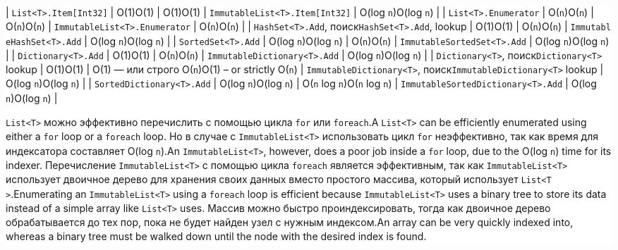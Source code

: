 | `List<T>.Item[Int32]`     | <span data-ttu-id="c6d6d-191">O(1)</span><span class="sxs-lookup"><span data-stu-id="c6d6d-191">O(1)</span></span>       | <span data-ttu-id="c6d6d-192">O(1)</span><span class="sxs-lookup"><span data-stu-id="c6d6d-192">O(1)</span></span>                      | `ImmutableList<T>.Item[Int32]`     | <span data-ttu-id="c6d6d-193">O(log `n`)</span><span class="sxs-lookup"><span data-stu-id="c6d6d-193">O(log `n`)</span></span> |
| `List<T>.Enumerator`      | <span data-ttu-id="c6d6d-194">O(`n`)</span><span class="sxs-lookup"><span data-stu-id="c6d6d-194">O(`n`)</span></span>     | <span data-ttu-id="c6d6d-195">O(`n`)</span><span class="sxs-lookup"><span data-stu-id="c6d6d-195">O(`n`)</span></span>                    | `ImmutableList<T>.Enumerator`      | <span data-ttu-id="c6d6d-196">O(`n`)</span><span class="sxs-lookup"><span data-stu-id="c6d6d-196">O(`n`)</span></span>     |
| <span data-ttu-id="c6d6d-197">`HashSet<T>.Add`, поиск</span><span class="sxs-lookup"><span data-stu-id="c6d6d-197">`HashSet<T>.Add`, lookup</span></span>  | <span data-ttu-id="c6d6d-198">O(1)</span><span class="sxs-lookup"><span data-stu-id="c6d6d-198">O(1)</span></span>       | <span data-ttu-id="c6d6d-199">O(`n`)</span><span class="sxs-lookup"><span data-stu-id="c6d6d-199">O(`n`)</span></span>                    | `ImmutableHashSet<T>.Add`          | <span data-ttu-id="c6d6d-200">O(log `n`)</span><span class="sxs-lookup"><span data-stu-id="c6d6d-200">O(log `n`)</span></span> |
| `SortedSet<T>.Add`        | <span data-ttu-id="c6d6d-201">O(log `n`)</span><span class="sxs-lookup"><span data-stu-id="c6d6d-201">O(log `n`)</span></span> | <span data-ttu-id="c6d6d-202">O(`n`)</span><span class="sxs-lookup"><span data-stu-id="c6d6d-202">O(`n`)</span></span>                    | `ImmutableSortedSet<T>.Add`        | <span data-ttu-id="c6d6d-203">O(log `n`)</span><span class="sxs-lookup"><span data-stu-id="c6d6d-203">O(log `n`)</span></span> |
| `Dictionary<T>.Add`       | <span data-ttu-id="c6d6d-204">O(1)</span><span class="sxs-lookup"><span data-stu-id="c6d6d-204">O(1)</span></span>       | <span data-ttu-id="c6d6d-205">O(`n`)</span><span class="sxs-lookup"><span data-stu-id="c6d6d-205">O(`n`)</span></span>                    | `ImmutableDictionary<T>.Add`       | <span data-ttu-id="c6d6d-206">O(log `n`)</span><span class="sxs-lookup"><span data-stu-id="c6d6d-206">O(log `n`)</span></span> |
| <span data-ttu-id="c6d6d-207">`Dictionary<T>`, поиск</span><span class="sxs-lookup"><span data-stu-id="c6d6d-207">`Dictionary<T>` lookup</span></span>    | <span data-ttu-id="c6d6d-208">O(1)</span><span class="sxs-lookup"><span data-stu-id="c6d6d-208">O(1)</span></span>       | <span data-ttu-id="c6d6d-209">O(1) — или строго O(`n`)</span><span class="sxs-lookup"><span data-stu-id="c6d6d-209">O(1) – or strictly O(`n`)</span></span> | <span data-ttu-id="c6d6d-210">`ImmutableDictionary<T>`, поиск</span><span class="sxs-lookup"><span data-stu-id="c6d6d-210">`ImmutableDictionary<T>` lookup</span></span>    | <span data-ttu-id="c6d6d-211">O(log `n`)</span><span class="sxs-lookup"><span data-stu-id="c6d6d-211">O(log `n`)</span></span> |
| `SortedDictionary<T>.Add` | <span data-ttu-id="c6d6d-212">O(log `n`)</span><span class="sxs-lookup"><span data-stu-id="c6d6d-212">O(log `n`)</span></span> | <span data-ttu-id="c6d6d-213">O(`n` log `n`)</span><span class="sxs-lookup"><span data-stu-id="c6d6d-213">O(`n` log `n`)</span></span>            | `ImmutableSortedDictionary<T>.Add` | <span data-ttu-id="c6d6d-214">O(log `n`)</span><span class="sxs-lookup"><span data-stu-id="c6d6d-214">O(log `n`)</span></span> |

<span data-ttu-id="c6d6d-215">`List<T>` можно эффективно перечислить с помощью цикла `for` или `foreach`.</span><span class="sxs-lookup"><span data-stu-id="c6d6d-215">A `List<T>` can be efficiently enumerated using either a `for` loop or a `foreach` loop.</span></span> <span data-ttu-id="c6d6d-216">Но в случае с `ImmutableList<T>` использовать цикл `for` неэффективно, так как время для индексатора составляет O(log `n`).</span><span class="sxs-lookup"><span data-stu-id="c6d6d-216">An `ImmutableList<T>`, however, does a poor job inside a `for` loop, due to the O(log `n`) time for its indexer.</span></span> <span data-ttu-id="c6d6d-217">Перечисление `ImmutableList<T>` с помощью цикла `foreach` является эффективным, так как `ImmutableList<T>` использует двоичное дерево для хранения своих данных вместо простого массива, который использует `List<T>`.</span><span class="sxs-lookup"><span data-stu-id="c6d6d-217">Enumerating an `ImmutableList<T>` using a `foreach` loop is efficient because `ImmutableList<T>` uses a binary tree to store its data instead of a simple array like `List<T>` uses.</span></span> <span data-ttu-id="c6d6d-218">Массив можно быстро проиндексировать, тогда как двоичное дерево обрабатывается до тех пор, пока не будет найден узел с нужным индексом.</span><span class="sxs-lookup"><span data-stu-id="c6d6d-218">An array can be very quickly indexed into, whereas a binary tree must be walked down until the node with the desired index is found.</span></span>
